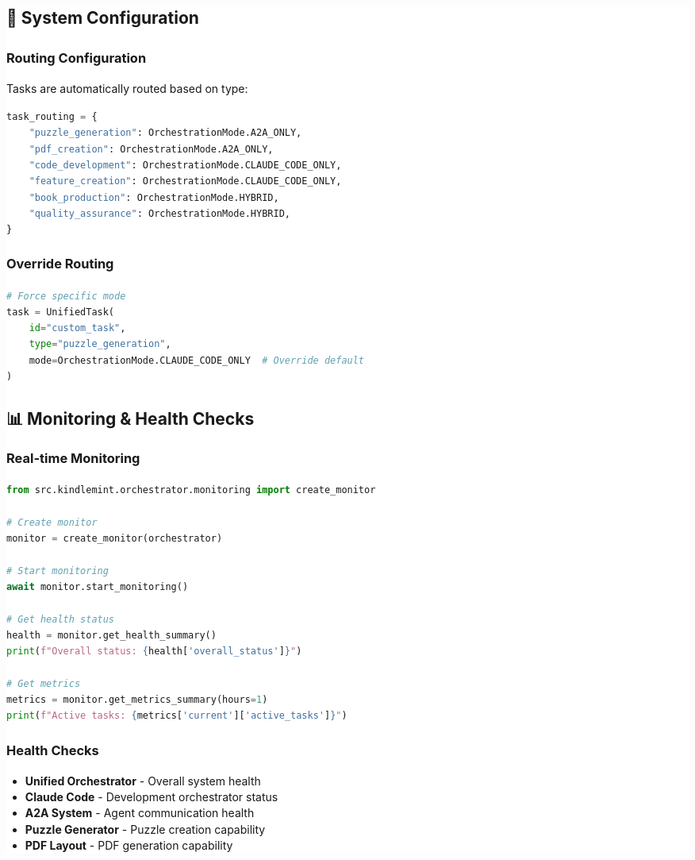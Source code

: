 ## 🔧 System Configuration

### Routing Configuration
Tasks are automatically routed based on type:

```python
task_routing = {
    "puzzle_generation": OrchestrationMode.A2A_ONLY,
    "pdf_creation": OrchestrationMode.A2A_ONLY,
    "code_development": OrchestrationMode.CLAUDE_CODE_ONLY,
    "feature_creation": OrchestrationMode.CLAUDE_CODE_ONLY,
    "book_production": OrchestrationMode.HYBRID,
    "quality_assurance": OrchestrationMode.HYBRID,
}
```

### Override Routing
```python
# Force specific mode
task = UnifiedTask(
    id="custom_task",
    type="puzzle_generation",
    mode=OrchestrationMode.CLAUDE_CODE_ONLY  # Override default
)
```

## 📊 Monitoring & Health Checks

### Real-time Monitoring
```python
from src.kindlemint.orchestrator.monitoring import create_monitor

# Create monitor
monitor = create_monitor(orchestrator)

# Start monitoring
await monitor.start_monitoring()

# Get health status
health = monitor.get_health_summary()
print(f"Overall status: {health['overall_status']}")

# Get metrics
metrics = monitor.get_metrics_summary(hours=1)
print(f"Active tasks: {metrics['current']['active_tasks']}")
```

### Health Checks
- **Unified Orchestrator** - Overall system health
- **Claude Code** - Development orchestrator status
- **A2A System** - Agent communication health
- **Puzzle Generator** - Puzzle creation capability
- **PDF Layout** - PDF generation capability
